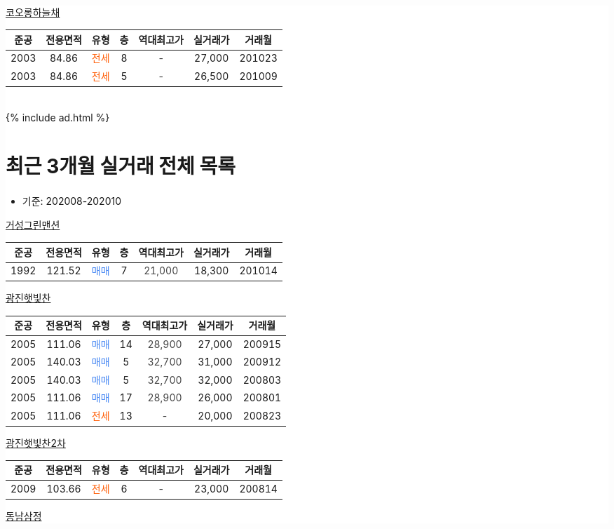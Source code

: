 [코오롱하늘채](https://search.naver.com/search.naver?query=%EC%A0%84%EB%9D%BC%EB%B6%81%EB%8F%84+%EC%A0%84%EC%A3%BC%EC%8B%9C+%EC%99%84%EC%82%B0%EA%B5%AC+%EC%A4%91%ED%99%94%EC%82%B0%EB%8F%992%EA%B0%80+%EC%BD%94%EC%98%A4%EB%A1%B1%ED%95%98%EB%8A%98%EC%B1%84)

|준공|전용면적|유형|층|역대최고가|실거래가|거래월|
|:---:|:---:|:---:|:---:|:---:|:---:|:---:|
|2003|84.86|<span style="color:#ff5a00">전세</span>|8|<span style="color:#444444">-</span>|27,000|201023|
|2003|84.86|<span style="color:#ff5a00">전세</span>|5|<span style="color:#444444">-</span>|26,500|201009|


<br>
{% include ad.html %}
<br>

# 최근 3개월 실거래 전체 목록
* 기준: 202008-202010


[거성그린맨션](https://search.naver.com/search.naver?query=%EC%A0%84%EB%9D%BC%EB%B6%81%EB%8F%84+%EC%A0%84%EC%A3%BC%EC%8B%9C+%EC%99%84%EC%82%B0%EA%B5%AC+%EC%A4%91%ED%99%94%EC%82%B0%EB%8F%992%EA%B0%80+%EA%B1%B0%EC%84%B1%EA%B7%B8%EB%A6%B0%EB%A7%A8%EC%85%98)

|준공|전용면적|유형|층|역대최고가|실거래가|거래월|
|:---:|:---:|:---:|:---:|:---:|:---:|:---:|
|1992|121.52|<span style="color:#4285f3">매매</span>|7|<span style="color:#444444">21,000</span>|18,300|201014|

[광진햇빛찬](https://search.naver.com/search.naver?query=%EC%A0%84%EB%9D%BC%EB%B6%81%EB%8F%84+%EC%A0%84%EC%A3%BC%EC%8B%9C+%EC%99%84%EC%82%B0%EA%B5%AC+%EC%A4%91%ED%99%94%EC%82%B0%EB%8F%992%EA%B0%80+%EA%B4%91%EC%A7%84%ED%96%87%EB%B9%9B%EC%B0%AC)

|준공|전용면적|유형|층|역대최고가|실거래가|거래월|
|:---:|:---:|:---:|:---:|:---:|:---:|:---:|
|2005|111.06|<span style="color:#4285f3">매매</span>|14|<span style="color:#444444">28,900</span>|27,000|200915|
|2005|140.03|<span style="color:#4285f3">매매</span>|5|<span style="color:#444444">32,700</span>|31,000|200912|
|2005|140.03|<span style="color:#4285f3">매매</span>|5|<span style="color:#444444">32,700</span>|32,000|200803|
|2005|111.06|<span style="color:#4285f3">매매</span>|17|<span style="color:#444444">28,900</span>|26,000|200801|
|2005|111.06|<span style="color:#ff5a00">전세</span>|13|<span style="color:#444444">-</span>|20,000|200823|

[광진햇빛찬2차](https://search.naver.com/search.naver?query=%EC%A0%84%EB%9D%BC%EB%B6%81%EB%8F%84+%EC%A0%84%EC%A3%BC%EC%8B%9C+%EC%99%84%EC%82%B0%EA%B5%AC+%EC%A4%91%ED%99%94%EC%82%B0%EB%8F%992%EA%B0%80+%EA%B4%91%EC%A7%84%ED%96%87%EB%B9%9B%EC%B0%AC2%EC%B0%A8)

|준공|전용면적|유형|층|역대최고가|실거래가|거래월|
|:---:|:---:|:---:|:---:|:---:|:---:|:---:|
|2009|103.66|<span style="color:#ff5a00">전세</span>|6|<span style="color:#444444">-</span>|23,000|200814|

[동남삼정](https://search.naver.com/search.naver?query=%EC%A0%84%EB%9D%BC%EB%B6%81%EB%8F%84+%EC%A0%84%EC%A3%BC%EC%8B%9C+%EC%99%84%EC%82%B0%EA%B5%AC+%EC%A4%91%ED%99%94%EC%82%B0%EB%8F%992%EA%B0%80+%EB%8F%99%EB%82%A8%EC%82%BC%EC%A0%95)
